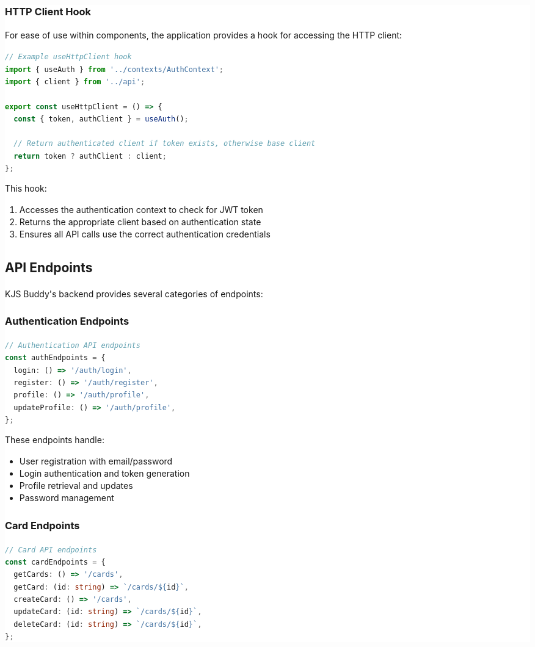### HTTP Client Hook

For ease of use within components, the application provides a hook for accessing the HTTP client:

```typescript
// Example useHttpClient hook
import { useAuth } from '../contexts/AuthContext';
import { client } from '../api';

export const useHttpClient = () => {
  const { token, authClient } = useAuth();
  
  // Return authenticated client if token exists, otherwise base client
  return token ? authClient : client;
};
```

This hook:
1. Accesses the authentication context to check for JWT token
2. Returns the appropriate client based on authentication state
3. Ensures all API calls use the correct authentication credentials

## API Endpoints

KJS Buddy's backend provides several categories of endpoints:

### Authentication Endpoints

```typescript
// Authentication API endpoints
const authEndpoints = {
  login: () => '/auth/login',
  register: () => '/auth/register',
  profile: () => '/auth/profile',
  updateProfile: () => '/auth/profile',
};
```

These endpoints handle:
- User registration with email/password
- Login authentication and token generation
- Profile retrieval and updates
- Password management

### Card Endpoints

```typescript
// Card API endpoints
const cardEndpoints = {
  getCards: () => '/cards',
  getCard: (id: string) => `/cards/${id}`,
  createCard: () => '/cards',
  updateCard: (id: string) => `/cards/${id}`,
  deleteCard: (id: string) => `/cards/${id}`,
};
```
